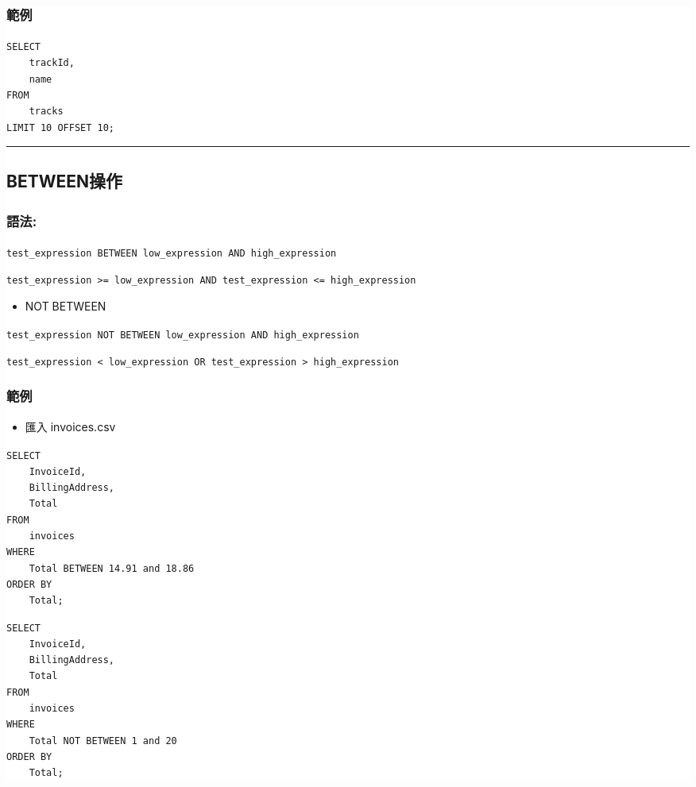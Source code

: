 ### 範例

```
SELECT
	trackId,
	name
FROM
	tracks
LIMIT 10 OFFSET 10;
```

---

## BETWEEN操作

### 語法:
```
test_expression BETWEEN low_expression AND high_expression
```

```
test_expression >= low_expression AND test_expression <= high_expression
```

- NOT BETWEEN

```
test_expression NOT BETWEEN low_expression AND high_expression
```

```
test_expression < low_expression OR test_expression > high_expression
```

### 範例

- 匯入 invoices.csv

```
SELECT
    InvoiceId,
    BillingAddress,
    Total
FROM
    invoices
WHERE
    Total BETWEEN 14.91 and 18.86    
ORDER BY
    Total; 
```

```
SELECT
    InvoiceId,
    BillingAddress,
    Total
FROM
    invoices
WHERE
    Total NOT BETWEEN 1 and 20
ORDER BY
    Total;    
```
